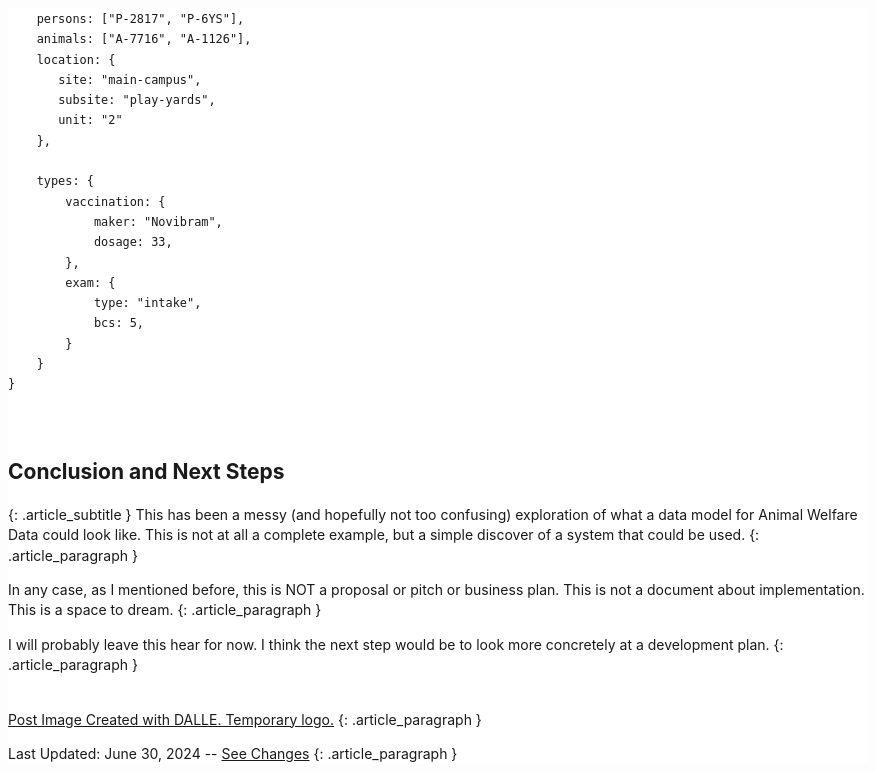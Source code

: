 ```jsonc
    persons: ["P-2817", "P-6YS"],
    animals: ["A-7716", "A-1126"],
    location: {
       site: "main-campus",
       subsite: "play-yards",
       unit: "2"
    },

    types: {
        vaccination: {
            maker: "Novibram",
            dosage: 33,
        },
        exam: {
            type: "intake",
            bcs: 5,
        }
    }
}
```
<br />

## Conclusion and Next Steps
{: .article_subtitle }
This has been a messy (and hopefully not too confusing) exploration of what a data model for Animal Welfare Data could look like. This is not at all a complete example, but a simple discover of a system that could be used. 
{: .article_paragraph }

In any case, as I mentioned before, this is NOT a proposal or pitch or business plan. This is not a document about implementation. This is a space to dream.
{: .article_paragraph }

I will probably leave this hear for now. I think the next step would be to look more concretely at a development plan.
{: .article_paragraph }

<br />
<a href="https://openai.com/research/dall-e">Post Image Created with DALLE. Temporary logo.</a>
{: .article_paragraph }

Last Updated: June 30, 2024 -- [See Changes](https://github.com/electricjones/electricjones.github.io/commits/main/_posts/2024-7-30-kadoo-resources.md)
{: .article_paragraph }
<br />
